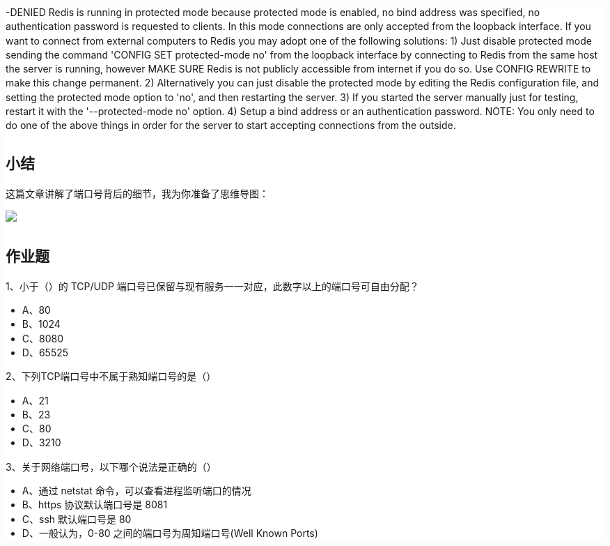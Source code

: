 \-DENIED Redis is running in protected mode because protected mode is enabled, no bind address was specified, no authentication password is requested to clients. In this mode connections are only accepted from the loopback interface. If you want to connect from external computers to Redis you may adopt one of the following solutions: 1) Just disable protected mode sending the command 'CONFIG SET protected-mode no' from the loopback interface by connecting to Redis from the same host the server is running, however MAKE SURE Redis is not publicly accessible from internet if you do so. Use CONFIG REWRITE to make this change permanent. 2) Alternatively you can just disable the protected mode by editing the Redis configuration file, and setting the protected mode option to 'no', and then restarting the server. 3) If you started the server manually just for testing, restart it with the '--protected-mode no' option. 4) Setup a bind address or an authentication password. NOTE: You only need to do one of the above things in order for the server to start accepting connections from the outside.

## 小结

这篇文章讲解了端口号背后的细节，我为你准备了思维导图：

![](https://user-gold-cdn.xitu.io/2019/6/26/16b9134c2146ce36?w=1189&h=693&f=jpeg&s=163042)

## 作业题

1、小于（）的 TCP/UDP 端口号已保留与现有服务一一对应，此数字以上的端口号可自由分配？

*   A、80
*   B、1024
*   C、8080
*   D、65525

2、下列TCP端口号中不属于熟知端口号的是（）

*   A、21
*   B、23
*   C、80
*   D、3210

3、关于网络端口号，以下哪个说法是正确的（）

*   A、通过 netstat 命令，可以查看进程监听端口的情况
*   B、https 协议默认端口号是 8081
*   C、ssh 默认端口号是 80
*   D、一般认为，0-80 之间的端口号为周知端口号(Well Known Ports)